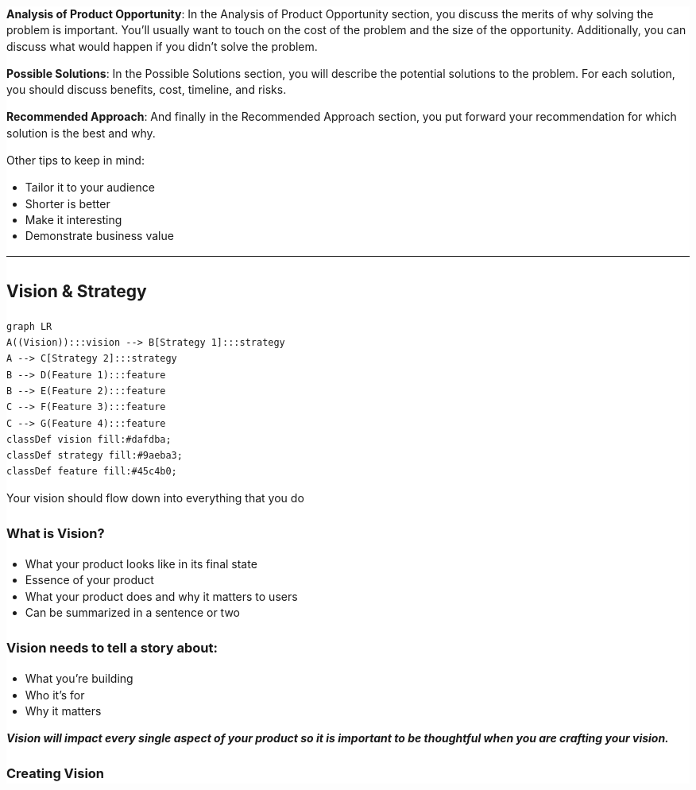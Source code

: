 **Analysis of Product Opportunity**: In the Analysis of Product Opportunity section, you discuss the merits of why solving the problem is important. You’ll usually want to touch on the cost of the problem and the size of the opportunity. Additionally, you can discuss what would happen if you didn’t solve the problem.

**Possible Solutions**: In the Possible Solutions section, you will describe the potential solutions to the problem. For each solution, you should discuss benefits, cost, timeline, and risks.

**Recommended Approach**: And finally in the Recommended Approach section, you put forward your recommendation for which solution is the best and why.

Other tips to keep in mind:

- Tailor it to your audience
- Shorter is better
- Make it interesting
- Demonstrate business value

---

## Vision & Strategy

```mermaid
graph LR
A((Vision)):::vision --> B[Strategy 1]:::strategy
A --> C[Strategy 2]:::strategy
B --> D(Feature 1):::feature
B --> E(Feature 2):::feature
C --> F(Feature 3):::feature
C --> G(Feature 4):::feature
classDef vision fill:#dafdba;
classDef strategy fill:#9aeba3;
classDef feature fill:#45c4b0;
```
Your vision should flow down into everything that you do

### What is Vision?

- What your product looks like in its final state
- Essence of your product
- What your product does and why it matters to users
- Can be summarized in a sentence or two


### Vision needs to tell a story about:

- What you’re building
- Who it’s for
- Why it matters

***Vision will impact every single aspect of your product so it is important to be thoughtful when you are crafting your vision.***

### Creating Vision
